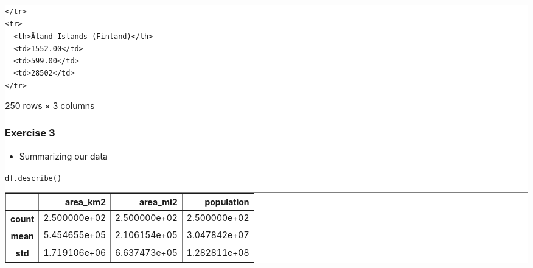     </tr>
    <tr>
      <th>Åland Islands (Finland)</th>
      <td>1552.00</td>
      <td>599.00</td>
      <td>28502</td>
    </tr>
  </tbody>
</table>
<p>250 rows × 3 columns</p>
</div>



### Exercise 3
* Summarizing our data


```python
df.describe()
```




<div>
<style scoped>
    .dataframe tbody tr th:only-of-type {
        vertical-align: middle;
    }

    .dataframe tbody tr th {
        vertical-align: top;
    }

    .dataframe thead th {
        text-align: right;
    }
</style>
<table border="1" class="dataframe">
  <thead>
    <tr style="text-align: right;">
      <th></th>
      <th>area_km2</th>
      <th>area_mi2</th>
      <th>population</th>
    </tr>
  </thead>
  <tbody>
    <tr>
      <th>count</th>
      <td>2.500000e+02</td>
      <td>2.500000e+02</td>
      <td>2.500000e+02</td>
    </tr>
    <tr>
      <th>mean</th>
      <td>5.454655e+05</td>
      <td>2.106154e+05</td>
      <td>3.047842e+07</td>
    </tr>
    <tr>
      <th>std</th>
      <td>1.719106e+06</td>
      <td>6.637473e+05</td>
      <td>1.282811e+08</td>
    </tr>
    <tr>